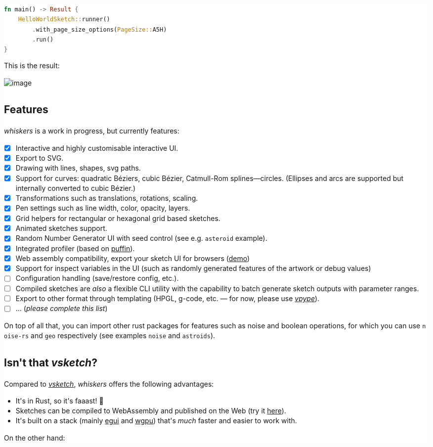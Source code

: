 ```rust
fn main() -> Result {
    HelloWorldSketch::runner()
        .with_page_size_options(PageSize::A5H)
        .run()
}
```

This is the result:

<img width="985" alt="image" src="https://github.com/abey79/vsvg/assets/49431240/2a7f8cac-0206-44c6-b471-296f1487fc26">

## Features

*whiskers* is a work in progress, but currently features:

- [x] Interactive and highly customisable interactive UI.
- [x] Export to SVG.
- [x] Drawing with lines, shapes, svg paths.
- [x] Support for curves: quadratic Béziers, cubic Bézier, Catmull-Rom splines—circles. (Ellipses and arcs are supported but internally converted to cubic Bézier.)
- [x] Transformations such as translations, rotations, scaling.
- [x] Pen settings such as line width, color, opacity, layers.
- [x] Grid helpers for rectangular or hexagonal grid based sketches.
- [x] Animated sketches support.
- [x] Random Number Generator UI with seed control (see e.g. `asteroid` example).
- [x] Integrated profiler (based on [puffin](https://github.com/EmbarkStudios/puffin)).
- [x] Web assembly compatibility, export your sketch UI for browsers ([demo](http://whisk.rs/))
- [x] Support for inspect variables in the UI (such as randomly generated features of the artwork or debug values)
- [ ] Configuration handling (save/restore config, etc.).
- [ ] Compiled sketches are *also* a flexible CLI utility with the capability to batch generate sketch outputs with parameter ranges.
- [ ] Export to other format through templating (HPGL, g-code, etc. — for now, please use [*vpype*](https://github.com/abey79/vpype)).
- [ ] ... (*please complete this list*)

On top of all that, you can import other rust packages for features such as noise and boolean operations, for which you can use `noise-rs` and `geo` respectively (see examples `noise` and `astroids`).

## Isn't that *vsketch*?

Compared to [*vsketch*](https://github.com/abey79/vsketch), *whiskers* offers the following advantages:

- It's in Rust, so it's faaast! 🚀
- Sketches can be compiled to WebAssembly and published on the Web (try it [here](http://whisk.rs/)).
- It's built on a stack (mainly [egui](https://egui.rs) and [wgpu](https://wgpu.rs)) that's *much* faster and easier to work with.

On the other hand:
